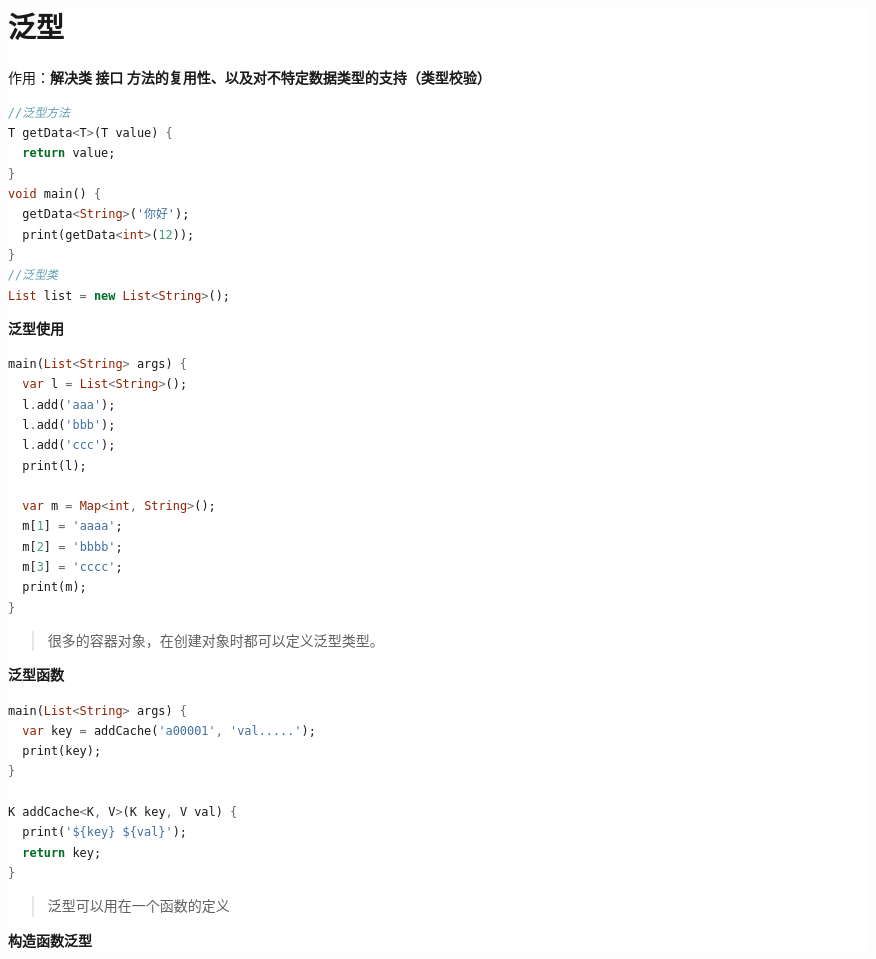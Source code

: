 # 泛型

作用：**解决类 接口 方法的复用性、以及对不特定数据类型的支持（类型校验）**

```dart
//泛型方法
T getData<T>(T value) {
  return value;
}
void main() {
  getData<String>('你好');
  print(getData<int>(12));
}
//泛型类
List list = new List<String>();
```

**泛型使用**

```dart
main(List<String> args) {
  var l = List<String>();
  l.add('aaa');
  l.add('bbb');
  l.add('ccc');
  print(l);

  var m = Map<int, String>();
  m[1] = 'aaaa';
  m[2] = 'bbbb';
  m[3] = 'cccc';
  print(m);
}
```

> 很多的容器对象，在创建对象时都可以定义泛型类型。

**泛型函数**

```dart
main(List<String> args) {
  var key = addCache('a00001', 'val.....');
  print(key);
}

K addCache<K, V>(K key, V val) {
  print('${key} ${val}');
  return key;
}
```

> 泛型可以用在一个函数的定义

**构造函数泛型**
